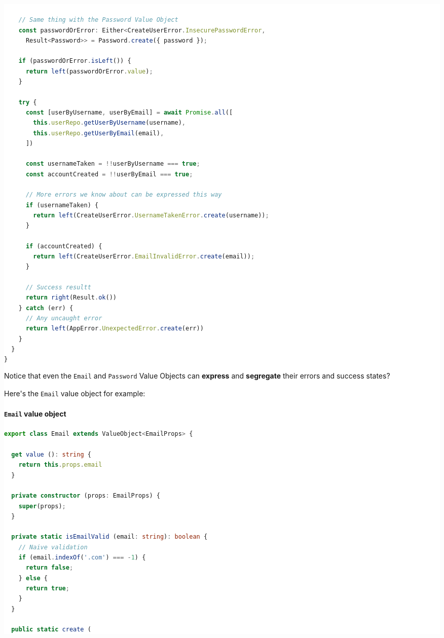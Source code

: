 ```typescript

    // Same thing with the Password Value Object
    const passwordOrError: Either<CreateUserError.InsecurePasswordError, 
      Result<Password>> = Password.create({ password });

    if (passwordOrError.isLeft()) {
      return left(passwordOrError.value);
    }

    try {
      const [userByUsername, userByEmail] = await Promise.all([
        this.userRepo.getUserByUsername(username),
        this.userRepo.getUserByEmail(email),
      ])
  
      const usernameTaken = !!userByUsername === true;
      const accountCreated = !!userByEmail === true;

      // More errors we know about can be expressed this way
      if (usernameTaken) {
        return left(CreateUserError.UsernameTakenError.create(username));
      }
  
      if (accountCreated) {
        return left(CreateUserError.EmailInvalidError.create(email));
      }

      // Success resultt
      return right(Result.ok())
    } catch (err) {
      // Any uncaught error
      return left(AppError.UnexpectedError.create(err))
    }
  }
}
```

Notice that even the `Email` and `Password` Value Objects can **express** and **segregate** their errors and success states?

Here's the `Email` value object for example:

#### `Email` value object

```typescript
export class Email extends ValueObject<EmailProps> {

  get value (): string {
    return this.props.email
  }

  private constructor (props: EmailProps) {
    super(props);
  }

  private static isEmailValid (email: string): boolean {
    // Naive validation
    if (email.indexOf('.com') === -1) {
      return false;
    } else {
      return true;
    }
  }

  public static create (
```